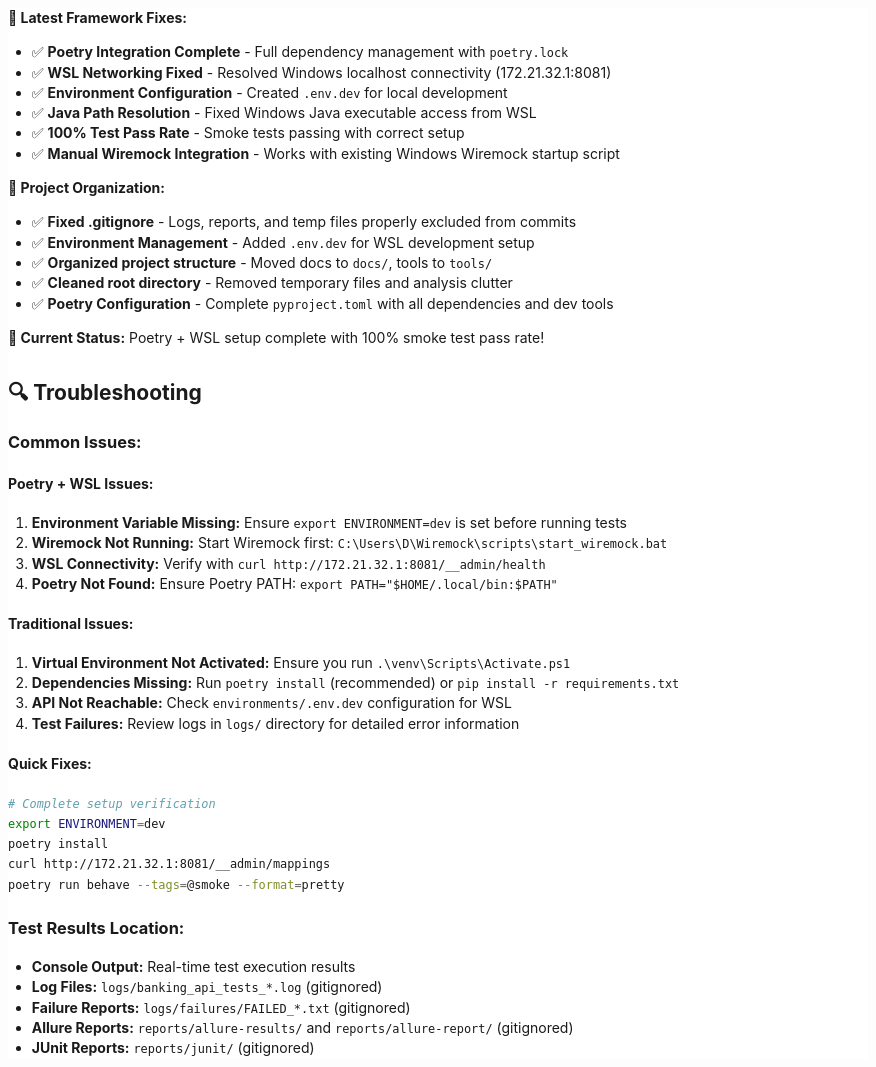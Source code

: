**🔧 Latest Framework Fixes:**
- ✅ **Poetry Integration Complete** - Full dependency management with `poetry.lock`
- ✅ **WSL Networking Fixed** - Resolved Windows localhost connectivity (172.21.32.1:8081)
- ✅ **Environment Configuration** - Created `.env.dev` for local development
- ✅ **Java Path Resolution** - Fixed Windows Java executable access from WSL
- ✅ **100% Test Pass Rate** - Smoke tests passing with correct setup
- ✅ **Manual Wiremock Integration** - Works with existing Windows Wiremock startup script

**🧹 Project Organization:**
- ✅ **Fixed .gitignore** - Logs, reports, and temp files properly excluded from commits
- ✅ **Environment Management** - Added `.env.dev` for WSL development setup
- ✅ **Organized project structure** - Moved docs to `docs/`, tools to `tools/`
- ✅ **Cleaned root directory** - Removed temporary files and analysis clutter
- ✅ **Poetry Configuration** - Complete `pyproject.toml` with all dependencies and dev tools

**🎯 Current Status:** Poetry + WSL setup complete with 100% smoke test pass rate!

## 🔍 Troubleshooting

### Common Issues:

#### **Poetry + WSL Issues:**
1. **Environment Variable Missing:** Ensure `export ENVIRONMENT=dev` is set before running tests
2. **Wiremock Not Running:** Start Wiremock first: `C:\Users\D\Wiremock\scripts\start_wiremock.bat`
3. **WSL Connectivity:** Verify with `curl http://172.21.32.1:8081/__admin/health`
4. **Poetry Not Found:** Ensure Poetry PATH: `export PATH="$HOME/.local/bin:$PATH"`

#### **Traditional Issues:**
1. **Virtual Environment Not Activated:** Ensure you run `.\venv\Scripts\Activate.ps1`
2. **Dependencies Missing:** Run `poetry install` (recommended) or `pip install -r requirements.txt`
3. **API Not Reachable:** Check `environments/.env.dev` configuration for WSL
4. **Test Failures:** Review logs in `logs/` directory for detailed error information

#### **Quick Fixes:**
```bash
# Complete setup verification
export ENVIRONMENT=dev
poetry install
curl http://172.21.32.1:8081/__admin/mappings
poetry run behave --tags=@smoke --format=pretty
```

### Test Results Location:
- **Console Output:** Real-time test execution results
- **Log Files:** `logs/banking_api_tests_*.log` (gitignored)
- **Failure Reports:** `logs/failures/FAILED_*.txt` (gitignored)
- **Allure Reports:** `reports/allure-results/` and `reports/allure-report/` (gitignored)
- **JUnit Reports:** `reports/junit/` (gitignored)